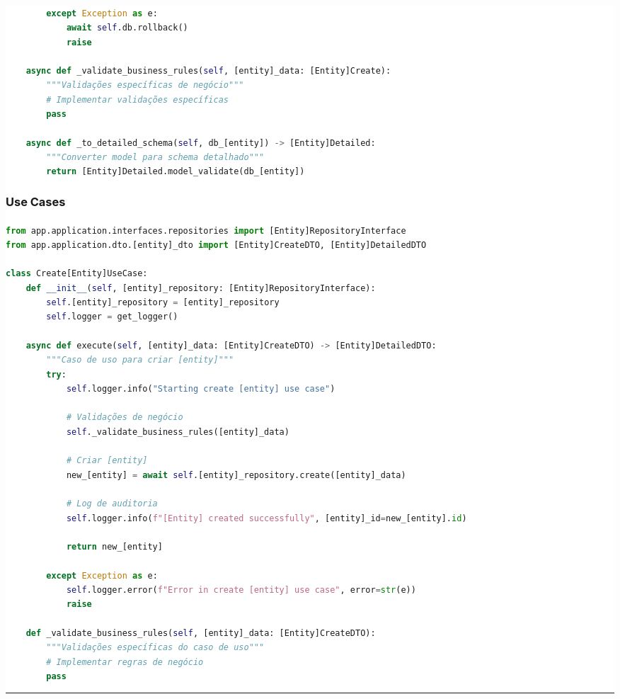 ```python
        except Exception as e:
            await self.db.rollback()
            raise

    async def _validate_business_rules(self, [entity]_data: [Entity]Create):
        """Validações específicas de negócio"""
        # Implementar validações específicas
        pass

    async def _to_detailed_schema(self, db_[entity]) -> [Entity]Detailed:
        """Converter model para schema detalhado"""
        return [Entity]Detailed.model_validate(db_[entity])
```

### Use Cases

```python
from app.application.interfaces.repositories import [Entity]RepositoryInterface
from app.application.dto.[entity]_dto import [Entity]CreateDTO, [Entity]DetailedDTO

class Create[Entity]UseCase:
    def __init__(self, [entity]_repository: [Entity]RepositoryInterface):
        self.[entity]_repository = [entity]_repository
        self.logger = get_logger()

    async def execute(self, [entity]_data: [Entity]CreateDTO) -> [Entity]DetailedDTO:
        """Caso de uso para criar [entity]"""
        try:
            self.logger.info("Starting create [entity] use case")

            # Validações de negócio
            self._validate_business_rules([entity]_data)

            # Criar [entity]
            new_[entity] = await self.[entity]_repository.create([entity]_data)

            # Log de auditoria
            self.logger.info(f"[Entity] created successfully", [entity]_id=new_[entity].id)

            return new_[entity]

        except Exception as e:
            self.logger.error(f"Error in create [entity] use case", error=str(e))
            raise

    def _validate_business_rules(self, [entity]_data: [Entity]CreateDTO):
        """Validações específicas do caso de uso"""
        # Implementar regras de negócio
        pass
```

---